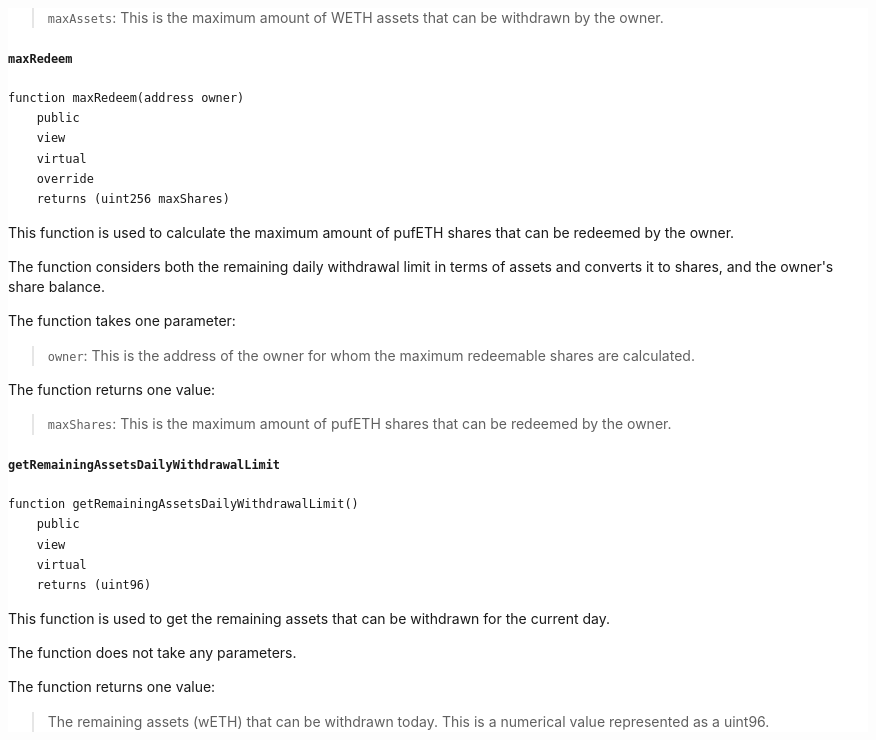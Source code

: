 > `maxAssets`: This is the maximum amount of WETH assets that can be withdrawn by the owner.

#### `maxRedeem`

```solidity
function maxRedeem(address owner)
    public 
    view 
    virtual 
    override 
    returns (uint256 maxShares)
```

This function is used to calculate the maximum amount of pufETH shares that can be redeemed by the owner.

The function considers both the remaining daily withdrawal limit in terms of assets and converts it to shares, and the owner's share balance.

The function takes one parameter:

> `owner`: This is the address of the owner for whom the maximum redeemable shares are calculated.

The function returns one value:

> `maxShares`: This is the maximum amount of pufETH shares that can be redeemed by the owner.

#### `getRemainingAssetsDailyWithdrawalLimit`

```solidity
function getRemainingAssetsDailyWithdrawalLimit() 
    public 
    view 
    virtual 
    returns (uint96) 
```

This function is used to get the remaining assets that can be withdrawn for the current day.

The function does not take any parameters.

The function returns one value:

> The remaining assets (wETH) that can be withdrawn today. This is a numerical value represented as a uint96.